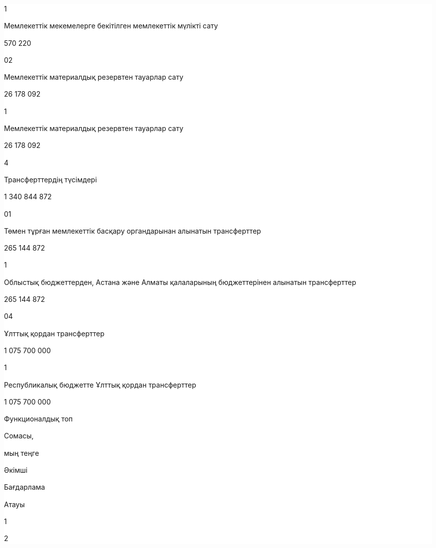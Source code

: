 1

Мем­ле­кет­тiк ме­ке­ме­лер­ге бекiтiл­ген мем­ле­кет­тiк мүлiк­тi са­ту

570 220

02

Мем­ле­кет­тiк ма­те­ри­ал­дық ре­зерв­тен та­у­ар­лар са­ту

26 178 092

1

Мем­ле­кет­тiк ма­те­ри­ал­дық ре­зерв­тен та­у­ар­лар caту

26 178 092

4

Транс­ферт­тер­дің түсiм­де­рі

1 340 844 872

01

Тө­мен тұр­ған мем­ле­кет­тік бас­қа­ру ор­ган­да­ры­нан алы­на­тын транс­ферт­тер

265 144 872

1

Об­лы­стық бюд­жет­тер­ден, Аста­на және Ал­ма­ты қа­ла­ла­ры­ның бюд­жет­терi­нен алы­на­тын транс­ферт­тер

265 144 872

04

Ұлт­тық қор­дан транс­ферт­тер

1 075 700 000

1

Рес­пуб­ли­ка­лық бюд­жет­те Ұлт­тық қор­дан транс­ферт­тер

1 075 700 000

Функ­ци­о­нал­дық топ

Со­ма­сы,

мың тең­ге

Әкім­ші

Бағ­дар­ла­ма

Ата­уы

1

2
